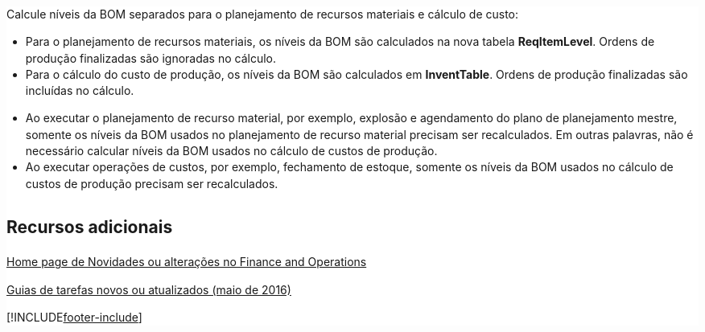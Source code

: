<td>Calcule níveis da BOM separados para o planejamento de recursos materiais e cálculo de custo:
<ul>
<li>Para o planejamento de recursos materiais, os níveis da BOM são calculados na nova tabela <strong>ReqItemLevel</strong>. Ordens de produção finalizadas são ignoradas no cálculo.</li>
<li>Para o cálculo do custo de produção, os níveis da BOM são calculados em <strong>InventTable</strong>. Ordens de produção finalizadas são incluídas no cálculo.</li>
</ul>
</td>
<td>
<ul>
<li>Ao executar o planejamento de recurso material, por exemplo, explosão e agendamento do plano de planejamento mestre, somente os níveis da BOM usados no planejamento de recurso material precisam ser recalculados. Em outras palavras, não é necessário calcular níveis da BOM usados no cálculo de custos de produção.</li>
<li>Ao executar operações de custos, por exemplo, fechamento de estoque, somente os níveis da BOM usados no cálculo de custos de produção precisam ser recalculados.</li>
</ul>
</td>
</tr>
</tbody>
</table>

## <a name="additional-resources"></a>Recursos adicionais

[Home page de Novidades ou alterações no Finance and Operations](whats-new-changed.md)

[Guias de tarefas novos ou atualizados (maio de 2016)](new-updated-task-guides-available-may-2016.md)


[!INCLUDE[footer-include](../../../includes/footer-banner.md)]
